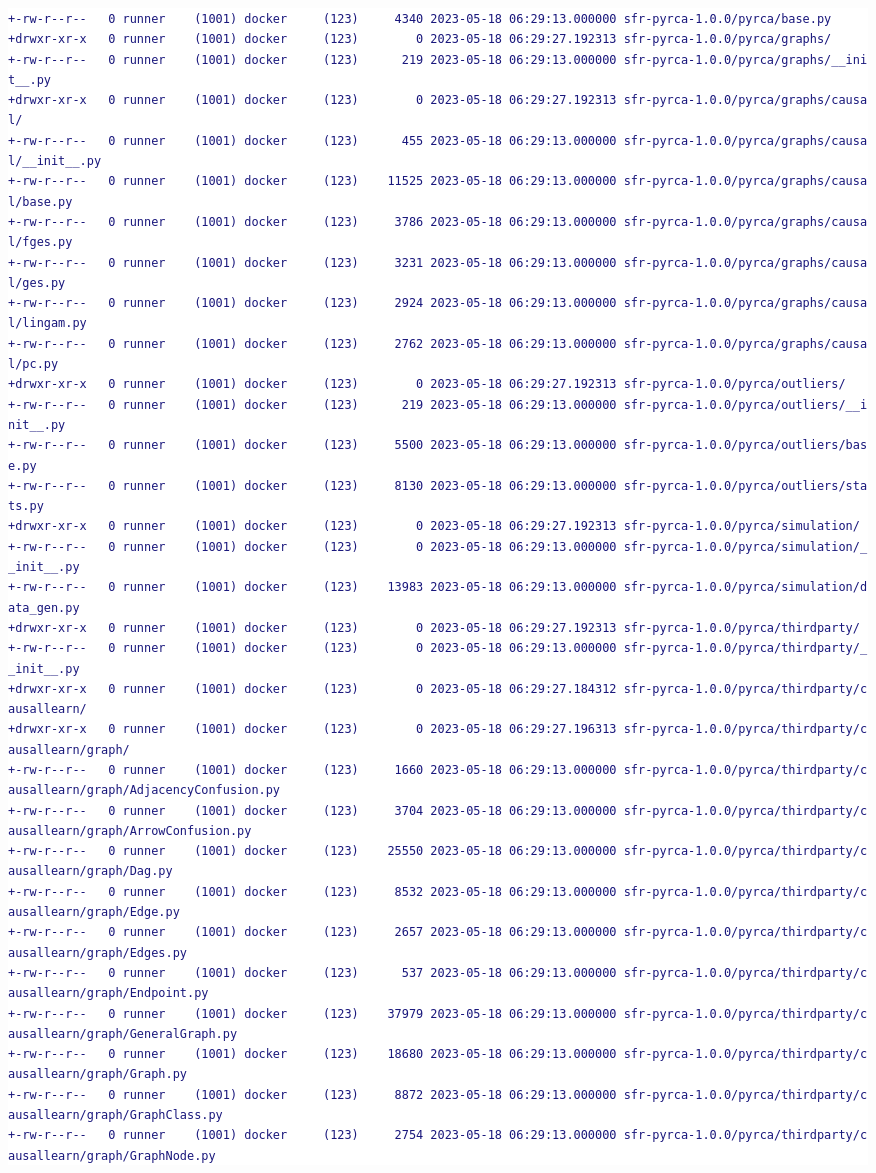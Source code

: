 ```diff
+-rw-r--r--   0 runner    (1001) docker     (123)     4340 2023-05-18 06:29:13.000000 sfr-pyrca-1.0.0/pyrca/base.py
+drwxr-xr-x   0 runner    (1001) docker     (123)        0 2023-05-18 06:29:27.192313 sfr-pyrca-1.0.0/pyrca/graphs/
+-rw-r--r--   0 runner    (1001) docker     (123)      219 2023-05-18 06:29:13.000000 sfr-pyrca-1.0.0/pyrca/graphs/__init__.py
+drwxr-xr-x   0 runner    (1001) docker     (123)        0 2023-05-18 06:29:27.192313 sfr-pyrca-1.0.0/pyrca/graphs/causal/
+-rw-r--r--   0 runner    (1001) docker     (123)      455 2023-05-18 06:29:13.000000 sfr-pyrca-1.0.0/pyrca/graphs/causal/__init__.py
+-rw-r--r--   0 runner    (1001) docker     (123)    11525 2023-05-18 06:29:13.000000 sfr-pyrca-1.0.0/pyrca/graphs/causal/base.py
+-rw-r--r--   0 runner    (1001) docker     (123)     3786 2023-05-18 06:29:13.000000 sfr-pyrca-1.0.0/pyrca/graphs/causal/fges.py
+-rw-r--r--   0 runner    (1001) docker     (123)     3231 2023-05-18 06:29:13.000000 sfr-pyrca-1.0.0/pyrca/graphs/causal/ges.py
+-rw-r--r--   0 runner    (1001) docker     (123)     2924 2023-05-18 06:29:13.000000 sfr-pyrca-1.0.0/pyrca/graphs/causal/lingam.py
+-rw-r--r--   0 runner    (1001) docker     (123)     2762 2023-05-18 06:29:13.000000 sfr-pyrca-1.0.0/pyrca/graphs/causal/pc.py
+drwxr-xr-x   0 runner    (1001) docker     (123)        0 2023-05-18 06:29:27.192313 sfr-pyrca-1.0.0/pyrca/outliers/
+-rw-r--r--   0 runner    (1001) docker     (123)      219 2023-05-18 06:29:13.000000 sfr-pyrca-1.0.0/pyrca/outliers/__init__.py
+-rw-r--r--   0 runner    (1001) docker     (123)     5500 2023-05-18 06:29:13.000000 sfr-pyrca-1.0.0/pyrca/outliers/base.py
+-rw-r--r--   0 runner    (1001) docker     (123)     8130 2023-05-18 06:29:13.000000 sfr-pyrca-1.0.0/pyrca/outliers/stats.py
+drwxr-xr-x   0 runner    (1001) docker     (123)        0 2023-05-18 06:29:27.192313 sfr-pyrca-1.0.0/pyrca/simulation/
+-rw-r--r--   0 runner    (1001) docker     (123)        0 2023-05-18 06:29:13.000000 sfr-pyrca-1.0.0/pyrca/simulation/__init__.py
+-rw-r--r--   0 runner    (1001) docker     (123)    13983 2023-05-18 06:29:13.000000 sfr-pyrca-1.0.0/pyrca/simulation/data_gen.py
+drwxr-xr-x   0 runner    (1001) docker     (123)        0 2023-05-18 06:29:27.192313 sfr-pyrca-1.0.0/pyrca/thirdparty/
+-rw-r--r--   0 runner    (1001) docker     (123)        0 2023-05-18 06:29:13.000000 sfr-pyrca-1.0.0/pyrca/thirdparty/__init__.py
+drwxr-xr-x   0 runner    (1001) docker     (123)        0 2023-05-18 06:29:27.184312 sfr-pyrca-1.0.0/pyrca/thirdparty/causallearn/
+drwxr-xr-x   0 runner    (1001) docker     (123)        0 2023-05-18 06:29:27.196313 sfr-pyrca-1.0.0/pyrca/thirdparty/causallearn/graph/
+-rw-r--r--   0 runner    (1001) docker     (123)     1660 2023-05-18 06:29:13.000000 sfr-pyrca-1.0.0/pyrca/thirdparty/causallearn/graph/AdjacencyConfusion.py
+-rw-r--r--   0 runner    (1001) docker     (123)     3704 2023-05-18 06:29:13.000000 sfr-pyrca-1.0.0/pyrca/thirdparty/causallearn/graph/ArrowConfusion.py
+-rw-r--r--   0 runner    (1001) docker     (123)    25550 2023-05-18 06:29:13.000000 sfr-pyrca-1.0.0/pyrca/thirdparty/causallearn/graph/Dag.py
+-rw-r--r--   0 runner    (1001) docker     (123)     8532 2023-05-18 06:29:13.000000 sfr-pyrca-1.0.0/pyrca/thirdparty/causallearn/graph/Edge.py
+-rw-r--r--   0 runner    (1001) docker     (123)     2657 2023-05-18 06:29:13.000000 sfr-pyrca-1.0.0/pyrca/thirdparty/causallearn/graph/Edges.py
+-rw-r--r--   0 runner    (1001) docker     (123)      537 2023-05-18 06:29:13.000000 sfr-pyrca-1.0.0/pyrca/thirdparty/causallearn/graph/Endpoint.py
+-rw-r--r--   0 runner    (1001) docker     (123)    37979 2023-05-18 06:29:13.000000 sfr-pyrca-1.0.0/pyrca/thirdparty/causallearn/graph/GeneralGraph.py
+-rw-r--r--   0 runner    (1001) docker     (123)    18680 2023-05-18 06:29:13.000000 sfr-pyrca-1.0.0/pyrca/thirdparty/causallearn/graph/Graph.py
+-rw-r--r--   0 runner    (1001) docker     (123)     8872 2023-05-18 06:29:13.000000 sfr-pyrca-1.0.0/pyrca/thirdparty/causallearn/graph/GraphClass.py
+-rw-r--r--   0 runner    (1001) docker     (123)     2754 2023-05-18 06:29:13.000000 sfr-pyrca-1.0.0/pyrca/thirdparty/causallearn/graph/GraphNode.py
```